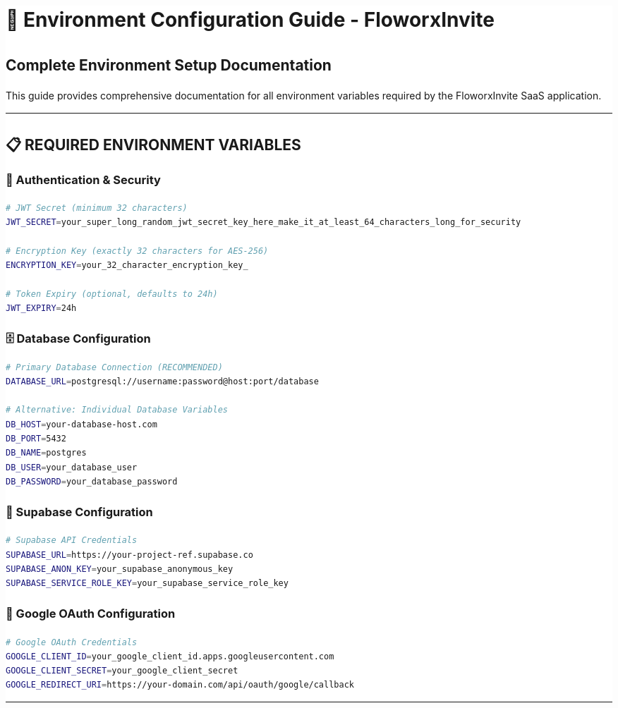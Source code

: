# 🔧 Environment Configuration Guide - FloworxInvite

## **Complete Environment Setup Documentation**

This guide provides comprehensive documentation for all environment variables required by the FloworxInvite SaaS application.

---

## 📋 **REQUIRED ENVIRONMENT VARIABLES**

### **🔐 Authentication & Security**
```bash
# JWT Secret (minimum 32 characters)
JWT_SECRET=your_super_long_random_jwt_secret_key_here_make_it_at_least_64_characters_long_for_security

# Encryption Key (exactly 32 characters for AES-256)
ENCRYPTION_KEY=your_32_character_encryption_key_

# Token Expiry (optional, defaults to 24h)
JWT_EXPIRY=24h
```

### **🗄️ Database Configuration**
```bash
# Primary Database Connection (RECOMMENDED)
DATABASE_URL=postgresql://username:password@host:port/database

# Alternative: Individual Database Variables
DB_HOST=your-database-host.com
DB_PORT=5432
DB_NAME=postgres
DB_USER=your_database_user
DB_PASSWORD=your_database_password
```

### **🔗 Supabase Configuration**
```bash
# Supabase API Credentials
SUPABASE_URL=https://your-project-ref.supabase.co
SUPABASE_ANON_KEY=your_supabase_anonymous_key
SUPABASE_SERVICE_ROLE_KEY=your_supabase_service_role_key
```

### **🔑 Google OAuth Configuration**
```bash
# Google OAuth Credentials
GOOGLE_CLIENT_ID=your_google_client_id.apps.googleusercontent.com
GOOGLE_CLIENT_SECRET=your_google_client_secret
GOOGLE_REDIRECT_URI=https://your-domain.com/api/oauth/google/callback
```

---